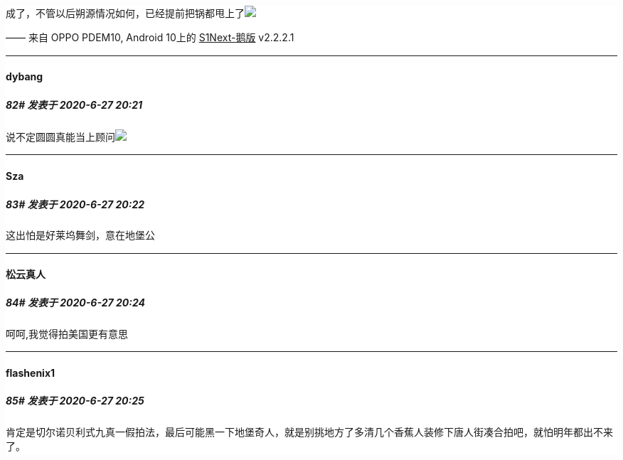 


成了，不管以后朔源情况如何，已经提前把锅都甩上了<img src="https://static.saraba1st.com/image/smiley/face2017/037.png" referrerpolicy="no-referrer">

—— 来自 OPPO PDEM10, Android 10上的 [S1Next-鹅版](https://github.com/ykrank/S1-Next/releases) v2.2.2.1







-----

####  dybang  
##### 82#       发表于 2020-6-27 20:21




说不定圆圆真能当上顾问<img src="https://static.saraba1st.com/image/smiley/face2017/037.png" referrerpolicy="no-referrer">







-----

####  Sza  
##### 83#       发表于 2020-6-27 20:22




这出怕是好莱坞舞剑，意在地堡公







-----

####  松云真人  
##### 84#       发表于 2020-6-27 20:24




呵呵,我觉得拍美国更有意思







-----

####  flashenix1  
##### 85#       发表于 2020-6-27 20:25




肯定是切尔诺贝利式九真一假拍法，最后可能黑一下地堡奇人，就是别挑地方了多清几个香蕉人装修下唐人街凑合拍吧，就怕明年都出不来了。
